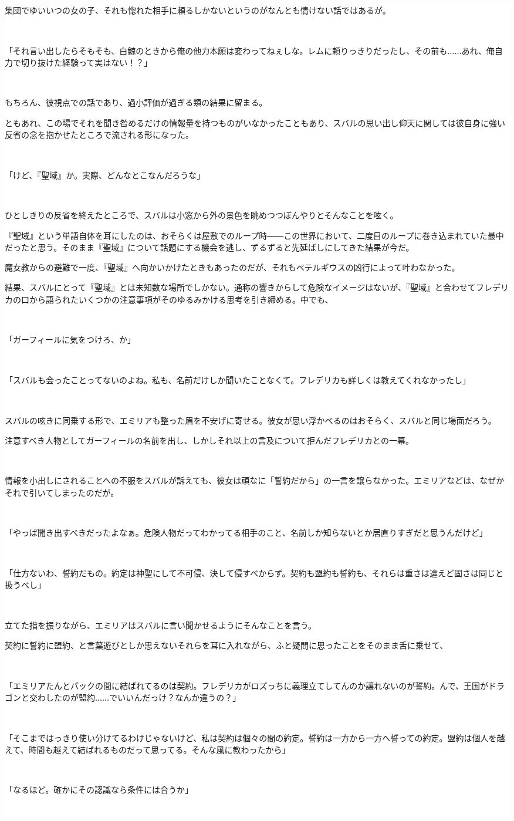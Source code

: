 集団でゆいいつの女の子、それも惚れた相手に頼るしかないというのがなんとも情けない話ではあるが。

　

「それ言い出したらそもそも、白鯨のときから俺の他力本願は変わってねぇしな。レムに頼りっきりだったし、その前も……あれ、俺自力で切り抜けた経験って実はない！？」

　

もちろん、彼視点での話であり、過小評価が過ぎる類の結果に留まる。

ともあれ、この場でそれを聞き咎めるだけの情報量を持つものがいなかったこともあり、スバルの思い出し仰天に関しては彼自身に強い反省の念を抱かせたところで流される形になった。

　

「けど、『聖域』か。実際、どんなとこなんだろうな」

　

ひとしきりの反省を終えたところで、スバルは小窓から外の景色を眺めつつぼんやりとそんなことを呟く。

『聖域』という単語自体を耳にしたのは、おそらくは屋敷でのループ時――この世界において、二度目のループに巻き込まれていた最中だったと思う。そのまま『聖域』について話題にする機会を逃し、ずるずると先延ばしにしてきた結果が今だ。

魔女教からの避難で一度、『聖域』へ向かいかけたときもあったのだが、それもペテルギウスの凶行によって叶わなかった。

結果、スバルにとって『聖域』とは未知数な場所でしかない。通称の響きからして危険なイメージはないが、『聖域』と合わせてフレデリカの口から語られたいくつかの注意事項がそのゆるみかける思考を引き締める。中でも、

　

「ガーフィールに気をつけろ、か」

　

「スバルも会ったことってないのよね。私も、名前だけしか聞いたことなくて。フレデリカも詳しくは教えてくれなかったし」

　

スバルの呟きに同乗する形で、エミリアも整った眉を不安げに寄せる。彼女が思い浮かべるのはおそらく、スバルと同じ場面だろう。

注意すべき人物としてガーフィールの名前を出し、しかしそれ以上の言及について拒んだフレデリカとの一幕。

　

情報を小出しにされることへの不服をスバルが訴えても、彼女は頑なに「誓約だから」の一言を譲らなかった。エミリアなどは、なぜかそれで引いてしまったのだが。

　

「やっぱ聞き出すべきだったよなぁ。危険人物だってわかってる相手のこと、名前しか知らないとか居直りすぎだと思うんだけど」

　

「仕方ないわ、誓約だもの。約定は神聖にして不可侵、決して侵すべからず。契約も盟約も誓約も、それらは重さは違えど固さは同じと扱うべし」

　

立てた指を振りながら、エミリアはスバルに言い聞かせるようにそんなことを言う。

契約に誓約に盟約、と言葉遊びとしか思えないそれらを耳に入れながら、ふと疑問に思ったことをそのまま舌に乗せて、

　

「エミリアたんとパックの間に結ばれてるのは契約。フレデリカがロズっちに義理立てしてんのか譲れないのが誓約。んで、王国がドラゴンと交わしたのが盟約……でいいんだっけ？なんか違うの？」

　

「そこまではっきり使い分けてるわけじゃないけど、私は契約は個々の間の約定。誓約は一方から一方へ誓っての約定。盟約は個人を越えて、時間も越えて結ばれるものだって思ってる。そんな風に教わったから」

　

「なるほど。確かにその認識なら条件には合うか」

　
